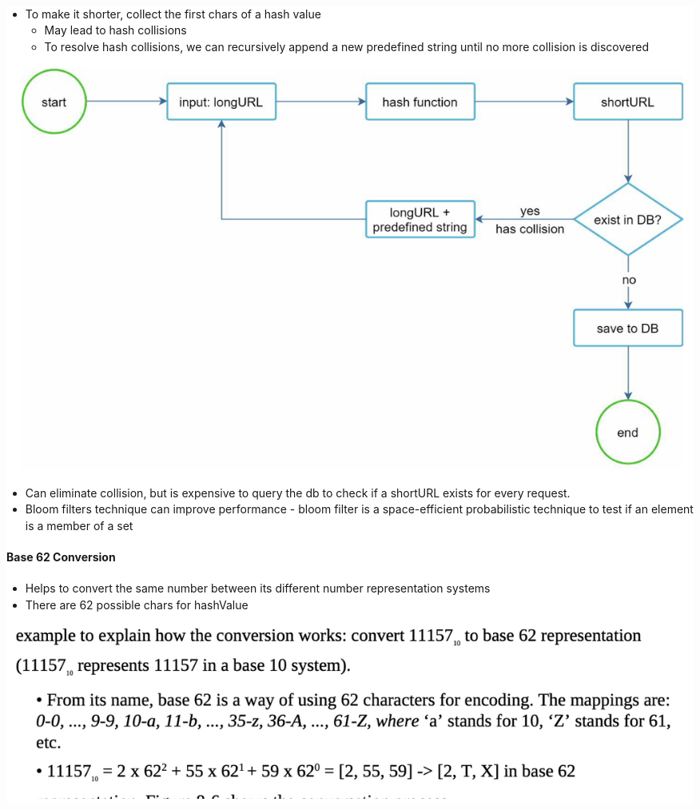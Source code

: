- To make it shorter, collect the first chars of a hash value
    - May lead to hash collisions
    - To resolve hash collisions, we can recursively append a new predefined string until no more collision is discovered

<img title="Avoid Hash Collision" src="./resources/avoid-hash-collision.png">

- Can eliminate collision, but is expensive to query the db to check if a shortURL exists for every request. 
- Bloom filters technique can improve performance - bloom filter is a space-efficient probabilistic technique to test if an element is a member of a set

#### Base 62 Conversion
- Helps to convert the same number between its different number representation systems
- There are 62 possible chars for hashValue

<img title="Base 62 Explained" src="./resources/base-62-explained.png">
